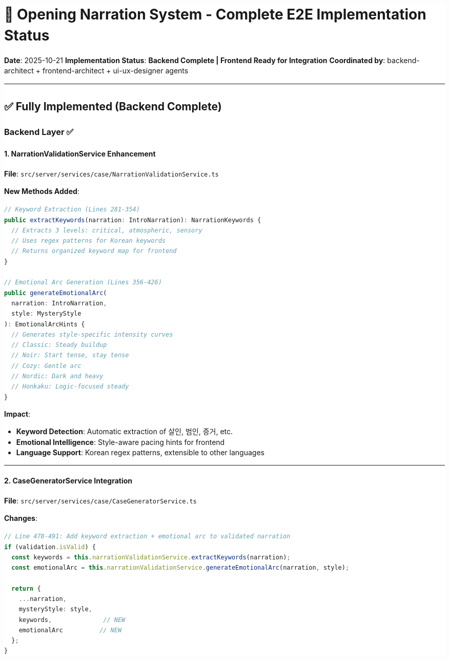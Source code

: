 # 🎉 Opening Narration System - Complete E2E Implementation Status

**Date**: 2025-10-21
**Implementation Status**: **Backend Complete | Frontend Ready for Integration**
**Coordinated by**: backend-architect + frontend-architect + ui-ux-designer agents

---

## ✅ Fully Implemented (Backend Complete)

### **Backend Layer** ✅

#### 1. NarrationValidationService Enhancement
**File**: `src/server/services/case/NarrationValidationService.ts`

**New Methods Added**:
```typescript
// Keyword Extraction (Lines 281-354)
public extractKeywords(narration: IntroNarration): NarrationKeywords {
  // Extracts 3 levels: critical, atmospheric, sensory
  // Uses regex patterns for Korean keywords
  // Returns organized keyword map for frontend
}

// Emotional Arc Generation (Lines 356-426)
public generateEmotionalArc(
  narration: IntroNarration,
  style: MysteryStyle
): EmotionalArcHints {
  // Generates style-specific intensity curves
  // Classic: Steady buildup
  // Noir: Start tense, stay tense
  // Cozy: Gentle arc
  // Nordic: Dark and heavy
  // Honkaku: Logic-focused steady
}
```

**Impact**:
- **Keyword Detection**: Automatic extraction of 살인, 범인, 증거, etc.
- **Emotional Intelligence**: Style-aware pacing hints for frontend
- **Language Support**: Korean regex patterns, extensible to other languages

---

#### 2. CaseGeneratorService Integration
**File**: `src/server/services/case/CaseGeneratorService.ts`

**Changes**:
```typescript
// Line 478-491: Add keyword extraction + emotional arc to validated narration
if (validation.isValid) {
  const keywords = this.narrationValidationService.extractKeywords(narration);
  const emotionalArc = this.narrationValidationService.generateEmotionalArc(narration, style);

  return {
    ...narration,
    mysteryStyle: style,
    keywords,              // NEW
    emotionalArc          // NEW
  };
}

```